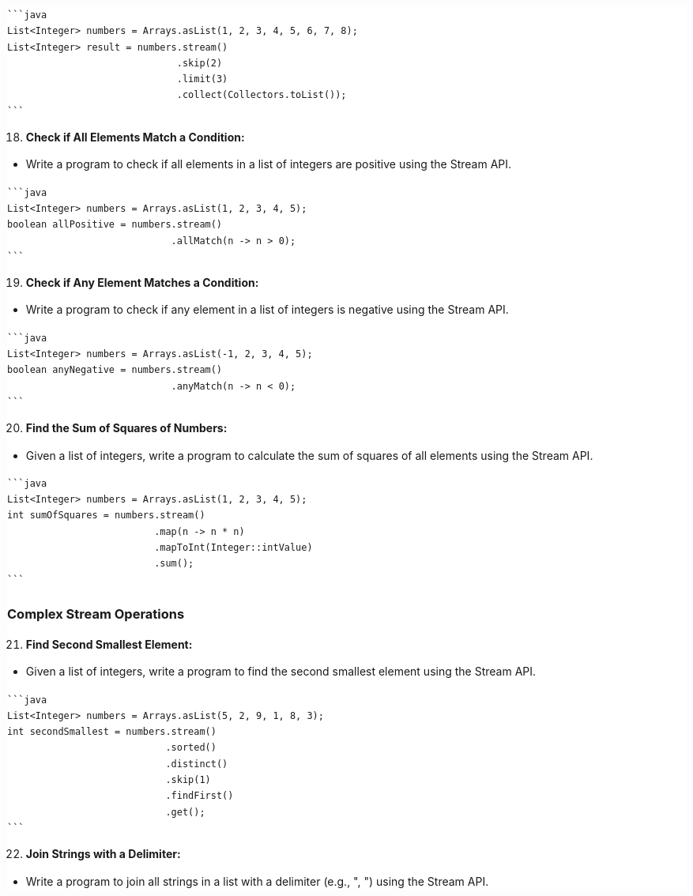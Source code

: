     ```java
    List<Integer> numbers = Arrays.asList(1, 2, 3, 4, 5, 6, 7, 8);
    List<Integer> result = numbers.stream()
                                  .skip(2)
                                  .limit(3)
                                  .collect(Collectors.toList());
    ```

18. **Check if All Elements Match a Condition:**
   - Write a program to check if all elements in a list of integers are positive using the Stream API.

    ```java
    List<Integer> numbers = Arrays.asList(1, 2, 3, 4, 5);
    boolean allPositive = numbers.stream()
                                 .allMatch(n -> n > 0);
    ```

19. **Check if Any Element Matches a Condition:**
   - Write a program to check if any element in a list of integers is negative using the Stream API.

    ```java
    List<Integer> numbers = Arrays.asList(-1, 2, 3, 4, 5);
    boolean anyNegative = numbers.stream()
                                 .anyMatch(n -> n < 0);
    ```

20. **Find the Sum of Squares of Numbers:**
   - Given a list of integers, write a program to calculate the sum of squares of all elements using the Stream API.

    ```java
    List<Integer> numbers = Arrays.asList(1, 2, 3, 4, 5);
    int sumOfSquares = numbers.stream()
                              .map(n -> n * n)
                              .mapToInt(Integer::intValue)
                              .sum();
    ```

### Complex Stream Operations

21. **Find Second Smallest Element:**
   - Given a list of integers, write a program to find the second smallest element using the Stream API.

    ```java
    List<Integer> numbers = Arrays.asList(5, 2, 9, 1, 8, 3);
    int secondSmallest = numbers.stream()
                                .sorted()
                                .distinct()
                                .skip(1)
                                .findFirst()
                                .get();
    ```

22. **Join Strings with a Delimiter:**
   - Write a program to join all strings in a list with a delimiter (e.g., ", ") using the Stream API.

